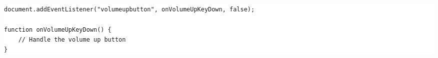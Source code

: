     document.addEventListener("volumeupbutton", onVolumeUpKeyDown, false);

    function onVolumeUpKeyDown() {
        // Handle the volume up button
    }

[UIApplicationExitsOnSuspend]: http://developer.apple.com/library/ios/#documentation/general/Reference/InfoPlistKeyReference/Articles/iPhoneOSKeys.html
[AndroidLifeCycleGuide]: ../../guide/platforms/android/lifecycle.html
